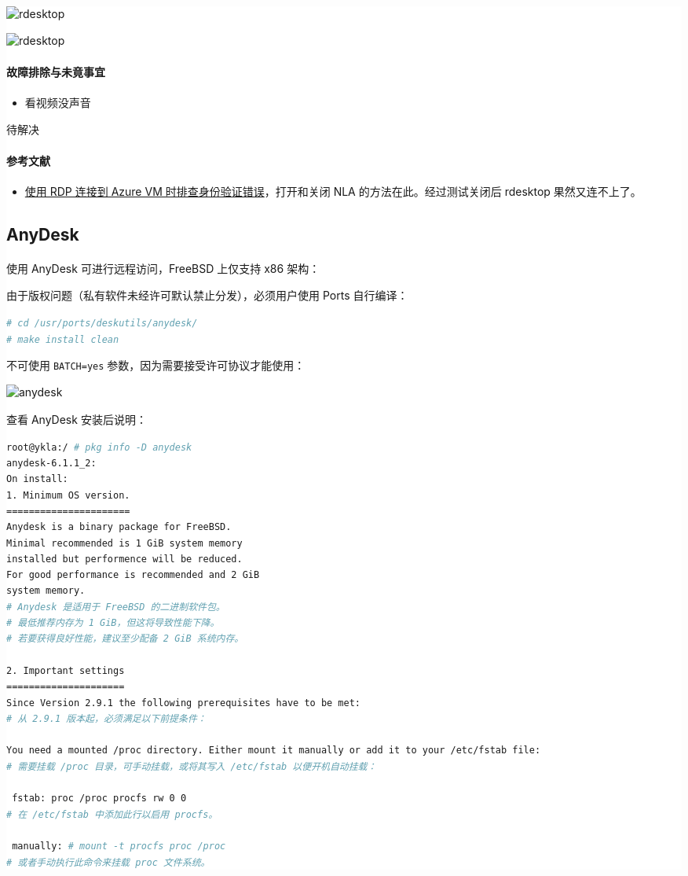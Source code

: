 ```sh
```

![rdesktop](../.gitbook/assets/rdesktop1.png)

![rdesktop](../.gitbook/assets/rdesktop2.png)

#### 故障排除与未竟事宜

- 看视频没声音

待解决

#### 参考文献

- [使用 RDP 连接到 Azure VM 时排查身份验证错误](https://learn.microsoft.com/zh-cn/troubleshoot/azure/virtual-machines/windows/cannot-connect-rdp-azure-vm)，打开和关闭 NLA 的方法在此。经过测试关闭后 rdesktop 果然又连不上了。


## AnyDesk

使用 AnyDesk 可进行远程访问，FreeBSD 上仅支持 x86 架构：

由于版权问题（私有软件未经许可默认禁止分发），必须用户使用 Ports 自行编译：

```sh
# cd /usr/ports/deskutils/anydesk/
# make install clean
```

不可使用 `BATCH=yes` 参数，因为需要接受许可协议才能使用：

![anydesk](../.gitbook/assets/anydesk1.png)

查看 AnyDesk 安装后说明：

```sh
root@ykla:/ # pkg info -D anydesk
anydesk-6.1.1_2:
On install:
1. Minimum OS version.
======================
Anydesk is a binary package for FreeBSD.
Minimal recommended is 1 GiB system memory
installed but performence will be reduced.
For good performance is recommended and 2 GiB
system memory.
# Anydesk 是适用于 FreeBSD 的二进制软件包。
# 最低推荐内存为 1 GiB，但这将导致性能下降。
# 若要获得良好性能，建议至少配备 2 GiB 系统内存。

2. Important settings
=====================
Since Version 2.9.1 the following prerequisites have to be met:
# 从 2.9.1 版本起，必须满足以下前提条件：

You need a mounted /proc directory. Either mount it manually or add it to your /etc/fstab file:
# 需要挂载 /proc 目录，可手动挂载，或将其写入 /etc/fstab 以便开机自动挂载：

 fstab: proc /proc procfs rw 0 0
# 在 /etc/fstab 中添加此行以启用 procfs。

 manually: # mount -t procfs proc /proc
# 或者手动执行此命令来挂载 proc 文件系统。
```
